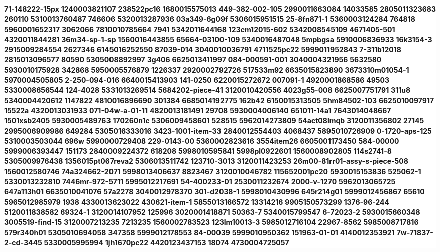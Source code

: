 **71-148222-15px**    **1240003821107**    **238522pc16**    **1680015575013**    **449-382-002-105**    **2990011663084**
**14033585**    **2805011323683**    **260110**    **5310013760487**    **746606**    **5320013287936**
**03a349-6g09f**    **5306015951515**    **25-8fn871-1**    **5360003124284**    **764818**    **5960001652317**
**3062066**    **7810010785664**    **7941**    **5342011644168**    **123cm12015-602**    **5342008545109**
**4671405-501**    **4320011844281**    **36m34-sp-1-sp**    **1560016443855**    **65664-03100-109**    **5340016487048**
**5mpbgsa**    **5910006836933**    **16k3154-3**    **2915009284554**    **2627346**    **6145016252550**
**87039-014**    **3040010036791**    **4711525pc22**    **5999011952843**    **7-311b12018**    **2815013096577**
**80590**    **5305008892997**    **3g406**    **6625013411997**    **084-000591-001**    **3040004321956**
**5632580**    **5930010175928**    **342868**    **5950005576879**    **1226337**    **2920002792726**
**517533m92**    **6635015823890**    **3673310m01054-1**    **5970004505805**    **2-250-094-016**    **6640015413903**
**141-0250**    **6220015272672**    **007091-1**    **4920001868586**    **49503**    **5330008656544**
**124-4028**    **5331013269514**    **5684202-piece-41**    **3120010420556**    **4023g55-008**    **6625007751791**
**311u8**    **5340004420612**    **1147822**    **4810016896690**    **301384**    **6685014192775**
**162b42**    **6150015313505**    **5hm84502-103**    **6625010097917**    **15522a**    **4320013031933**
**071-04w-a-01-11**    **4820013181491**    **29708**    **5930004006140**    **651011-14a1**    **7643014048667**
**1501xsb2405**    **5930005489763**    **170260n1c**    **5306009458601**    **528515**    **5962014273809**
**54act08lmqb**    **3120011356802**    **27145**    **2995006909986**    **649284**    **5305016333016**
**3423-1001-item-33**    **2840012554403**    **4068437**    **5895010726909**    **0-1720-aps-125**    **5310003503044**
**696w**    **5990000729408**    **229-0143-00**    **5360002823616**    **3554item26**    **6605001173450**
**584-00000**    **5999006393447**    **151173**    **2840009224372**    **618208**    **5998010595841**
**5998pl0922601**    **1560008902805**    **114s2741-8**    **5305009976438**    **1356015pt067reva2**    **5306013511742**
**123710-3013**    **3120011423253**    **26m00-81rr01-assy-s-piece-508**    **1560012580746**    **74a324662-2071**    **5998013406637**
**8823467**    **3120010046782**    **115652001pc20**    **5930015153836**    **525062-1**    **5330013232810**
**7446mr-972-5711**    **5995012217691**    **54-400233-01**    **2530011232674**    **2000-v-1270**    **5962013065725**
**647a113h01**    **6635010041076**    **57a2278**    **3040012978370**    **301-d2038-1**    **5998010430996**
**645r214g01**    **5999012456867**    **65610**    **5965012985979**    **1938**    **4330013623022**
**430621-item-1**    **5855013166572**    **13314216**    **9905150573299**    **1376-96-244**    **5120011838582**
**69324-1**    **3120014107952**    **125996**    **3020001418871**    **50363-7**    **5340015799547**
**6-72023-2**    **5930015660348**    **3005519-find-15**    **3120007213235**    **7213235**    **1560002783523**
**123lm10013-3**    **5985012716104**    **22967-8562**    **5985008717816**    **579r340h01**    **5305010694058**
**347358**    **5999012178553**    **84-00039**    **5999010950362**    **151963-01-01**    **4140012353921**
**7w-71837-2-cd-3445**    **5330005995994**    **1jh1670pc22**    **4420123437153**    **18074**    **4730004725057**